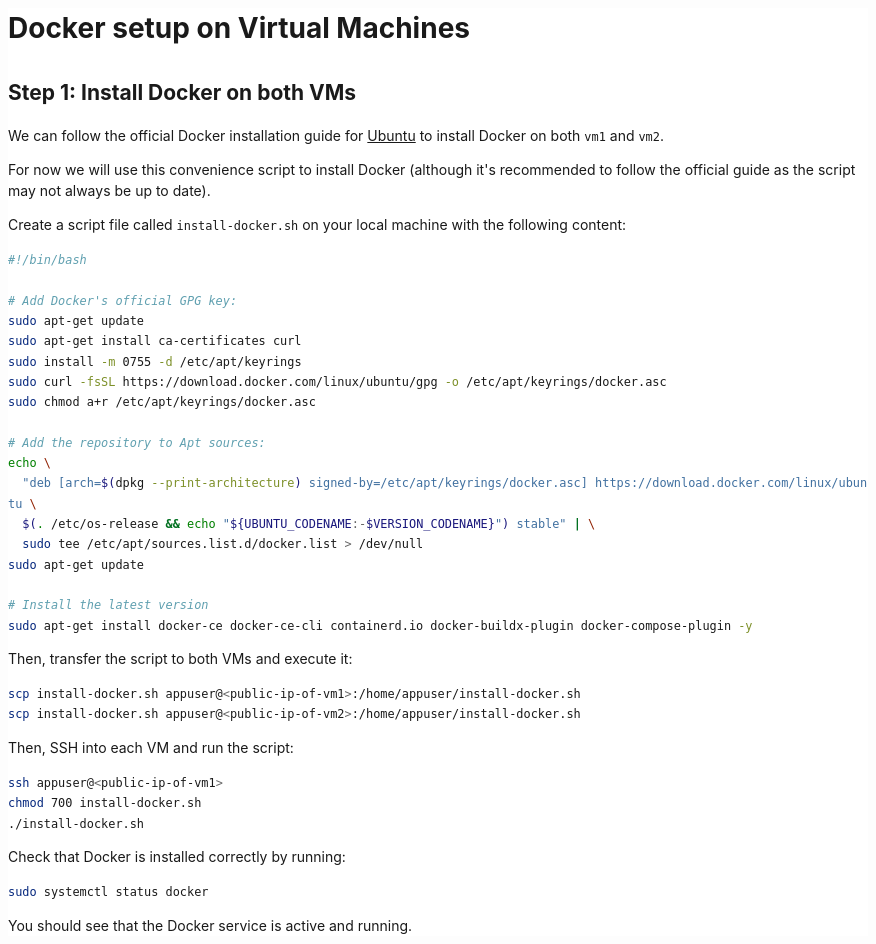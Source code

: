 # Docker setup on Virtual Machines

## Step 1: Install Docker on both VMs

We can follow the official Docker installation guide for [Ubuntu](https://docs.docker.com/engine/install/ubuntu/#install-using-the-repository) to install Docker on both `vm1` and `vm2`.

For now we will use this convenience script to install Docker (although it's recommended to follow the official guide as the script may not always be up to date).

Create a script file called `install-docker.sh` on your local machine with the following content:

```bash
#!/bin/bash

# Add Docker's official GPG key:
sudo apt-get update
sudo apt-get install ca-certificates curl
sudo install -m 0755 -d /etc/apt/keyrings
sudo curl -fsSL https://download.docker.com/linux/ubuntu/gpg -o /etc/apt/keyrings/docker.asc
sudo chmod a+r /etc/apt/keyrings/docker.asc

# Add the repository to Apt sources:
echo \
  "deb [arch=$(dpkg --print-architecture) signed-by=/etc/apt/keyrings/docker.asc] https://download.docker.com/linux/ubuntu \
  $(. /etc/os-release && echo "${UBUNTU_CODENAME:-$VERSION_CODENAME}") stable" | \
  sudo tee /etc/apt/sources.list.d/docker.list > /dev/null
sudo apt-get update

# Install the latest version
sudo apt-get install docker-ce docker-ce-cli containerd.io docker-buildx-plugin docker-compose-plugin -y
```

Then, transfer the script to both VMs and execute it:

```bash
scp install-docker.sh appuser@<public-ip-of-vm1>:/home/appuser/install-docker.sh
scp install-docker.sh appuser@<public-ip-of-vm2>:/home/appuser/install-docker.sh
```
Then, SSH into each VM and run the script:

```bash
ssh appuser@<public-ip-of-vm1>
chmod 700 install-docker.sh
./install-docker.sh
```
Check that Docker is installed correctly by running:

```bash
sudo systemctl status docker
```
You should see that the Docker service is active and running.
